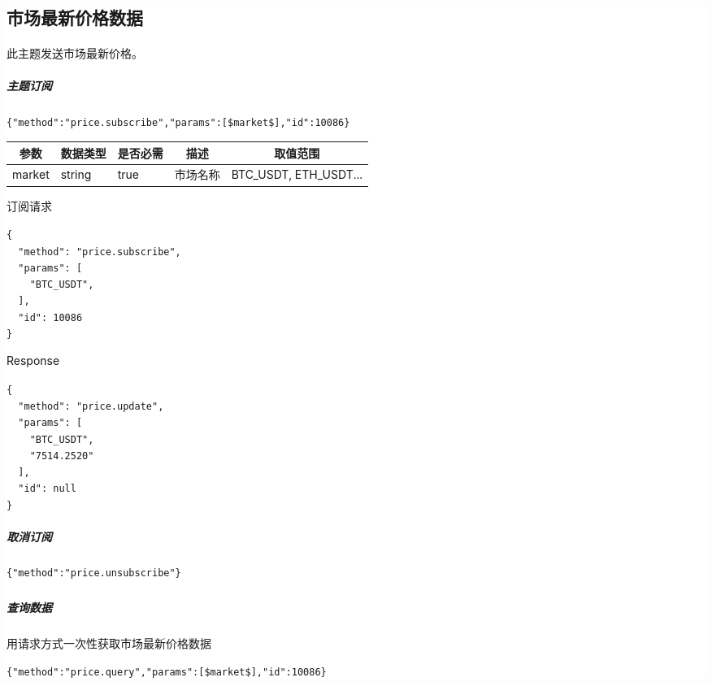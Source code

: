 ```
```



## 市场最新价格数据

此主题发送市场最新价格。

##### 主题订阅

```
{"method":"price.subscribe","params":[$market$],"id":10086}
```

| 参数   | 数据类型 | 是否必需 | 描述     | 取值范围              |
| ------ | -------- | -------- | -------- | --------------------- |
| market | string   | true     | 市场名称 | BTC_USDT, ETH_USDT... |

订阅请求

```
{
  "method": "price.subscribe",
  "params": [
    "BTC_USDT",
  ],
  "id": 10086
}
```

Response

```
{
  "method": "price.update",
  "params": [
    "BTC_USDT",
    "7514.2520"
  ],
  "id": null
}
```

##### 取消订阅

```
{"method":"price.unsubscribe"}
```

#####  

##### 查询数据

用请求方式一次性获取市场最新价格数据

```
{"method":"price.query","params":[$market$],"id":10086}
```
